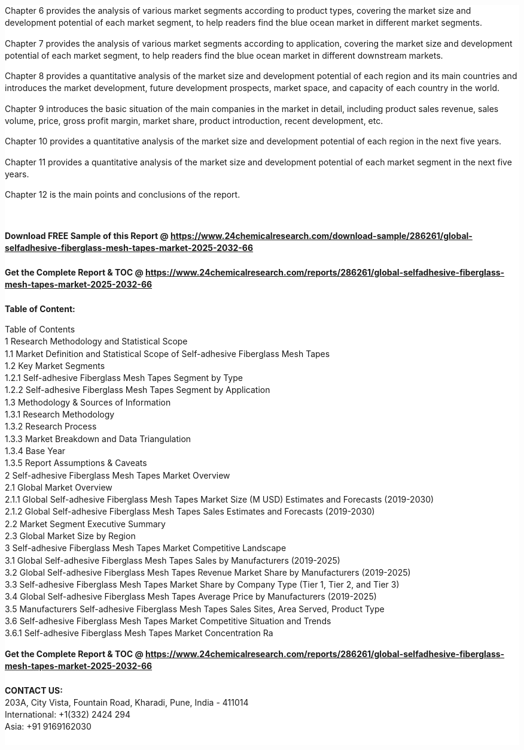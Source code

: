 Chapter 6 provides the analysis of various market segments according to product types, covering the market size and development potential of each market segment, to help readers find the blue ocean market in different market segments.</p><p>
Chapter 7 provides the analysis of various market segments according to application, covering the market size and development potential of each market segment, to help readers find the blue ocean market in different downstream markets.</p><p>
Chapter 8 provides a quantitative analysis of the market size and development potential of each region and its main countries and introduces the market development, future development prospects, market space, and capacity of each country in the world.</p><p>
Chapter 9 introduces the basic situation of the main companies in the market in detail, including product sales revenue, sales volume, price, gross profit margin, market share, product introduction, recent development, etc.</p><p>
Chapter 10 provides a quantitative analysis of the market size and development potential of each region in the next five years.</p><p>
Chapter 11 provides a quantitative analysis of the market size and development potential of each market segment in the next five years.</p><p>
Chapter 12 is the main points and conclusions of the report.</p><p>
 </p><div><b>Download FREE Sample of this Report @ 
            <a href="https://www.24chemicalresearch.com/download-sample/286261/global-selfadhesive-fiberglass-mesh-tapes-market-2025-2032-66">
            https://www.24chemicalresearch.com/download-sample/286261/global-selfadhesive-fiberglass-mesh-tapes-market-2025-2032-66</a></b></div><br><div><b>Get the Complete Report & TOC @ 
            <a href="https://www.24chemicalresearch.com/reports/286261/global-selfadhesive-fiberglass-mesh-tapes-market-2025-2032-66">
            https://www.24chemicalresearch.com/reports/286261/global-selfadhesive-fiberglass-mesh-tapes-market-2025-2032-66</a></b></div><br>
            <b>Table of Content:</b><p>Table of Contents<br />
1 Research Methodology and Statistical Scope<br />
1.1 Market Definition and Statistical Scope of Self-adhesive Fiberglass Mesh Tapes<br />
1.2 Key Market Segments<br />
1.2.1 Self-adhesive Fiberglass Mesh Tapes Segment by Type<br />
1.2.2 Self-adhesive Fiberglass Mesh Tapes Segment by Application<br />
1.3 Methodology & Sources of Information<br />
1.3.1 Research Methodology<br />
1.3.2 Research Process<br />
1.3.3 Market Breakdown and Data Triangulation<br />
1.3.4 Base Year<br />
1.3.5 Report Assumptions & Caveats<br />
2 Self-adhesive Fiberglass Mesh Tapes Market Overview<br />
2.1 Global Market Overview<br />
2.1.1 Global Self-adhesive Fiberglass Mesh Tapes Market Size (M USD) Estimates and Forecasts (2019-2030)<br />
2.1.2 Global Self-adhesive Fiberglass Mesh Tapes Sales Estimates and Forecasts (2019-2030)<br />
2.2 Market Segment Executive Summary<br />
2.3 Global Market Size by Region<br />
3 Self-adhesive Fiberglass Mesh Tapes Market Competitive Landscape<br />
3.1 Global Self-adhesive Fiberglass Mesh Tapes Sales by Manufacturers (2019-2025)<br />
3.2 Global Self-adhesive Fiberglass Mesh Tapes Revenue Market Share by Manufacturers (2019-2025)<br />
3.3 Self-adhesive Fiberglass Mesh Tapes Market Share by Company Type (Tier 1, Tier 2, and Tier 3)<br />
3.4 Global Self-adhesive Fiberglass Mesh Tapes Average Price by Manufacturers (2019-2025)<br />
3.5 Manufacturers Self-adhesive Fiberglass Mesh Tapes Sales Sites, Area Served, Product Type<br />
3.6 Self-adhesive Fiberglass Mesh Tapes Market Competitive Situation and Trends<br />
3.6.1 Self-adhesive Fiberglass Mesh Tapes Market Concentration Ra</p><div><b>Get the Complete Report & TOC @ 
            <a href="https://www.24chemicalresearch.com/reports/286261/global-selfadhesive-fiberglass-mesh-tapes-market-2025-2032-66">
            https://www.24chemicalresearch.com/reports/286261/global-selfadhesive-fiberglass-mesh-tapes-market-2025-2032-66</a></b></div><br><b>CONTACT US:</b><br>
            203A, City Vista, Fountain Road, Kharadi, Pune, India - 411014<br>
            International: +1(332) 2424 294<br>
            Asia: +91 9169162030 <br><br>